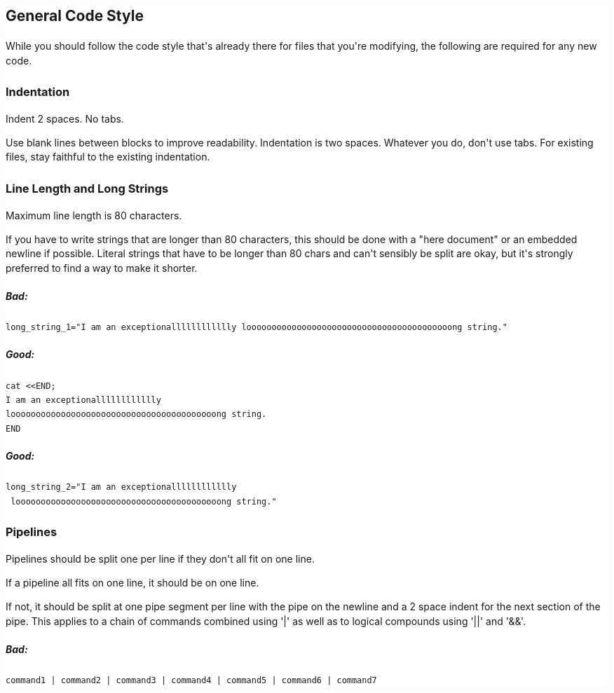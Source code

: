 ## General Code Style

While you should follow the code style that's already there for files that you're modifying, 
the following are required for any new code.

### Indentation

Indent 2 spaces. No tabs.

Use blank lines between blocks to improve readability. Indentation is two spaces.
Whatever you do, don't use tabs. For existing files, stay faithful to the existing indentation.

### Line Length and Long Strings

Maximum line length is 80 characters.

If you have to write strings that are longer than 80 characters, this should be done with a "here document"
or an embedded newline if possible. Literal strings that have to be longer than 80 chars and can't sensibly
be split are okay, but it's strongly preferred to find a way to make it shorter.

##### _Bad:_
```shell
long_string_1="I am an exceptionalllllllllllly looooooooooooooooooooooooooooooooooooooooong string."
```

##### _Good:_
```shell
cat <<END;
I am an exceptionalllllllllllly 
looooooooooooooooooooooooooooooooooooooooong string.
END
```

##### _Good:_
```shell
long_string_2="I am an exceptionalllllllllllly 
 looooooooooooooooooooooooooooooooooooooooong string."
```

### Pipelines

Pipelines should be split one per line if they don't all fit on one line. 

If a pipeline all fits on one line, it should be on one line.

If not, it should be split at one pipe segment per line with the pipe on the newline and a 2 space indent for
the next section of the pipe. This applies to a chain of commands combined using '|' as well as to logical
compounds using '||' and '&&'.

##### _Bad:_
```shell
command1 | command2 | command3 | command4 | command5 | command6 | command7
```

